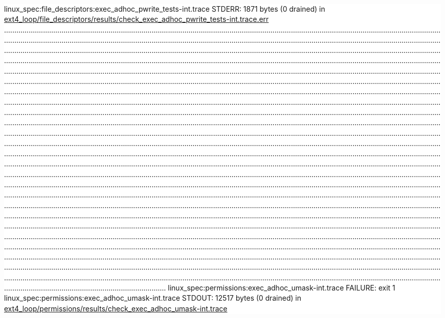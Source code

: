 linux_spec:file_descriptors:exec_adhoc_pwrite_tests-int.trace STDERR: 1871 bytes (0 drained) in [ext4_loop/file_descriptors/results/check_exec_adhoc_pwrite_tests-int.trace.err](ext4_loop/file_descriptors/results/check_exec_adhoc_pwrite_tests-int.trace.err)
............................................................................................................................................................................................................................................................................................................................................................................................................................................................................................................................................................................................................................................................................................................................................................................................................................................................................................................................................................................................................................................................................................................................................................................................................................................................................................................................................................................................................................................................................................................................................................................................................................................................................................................................................................................................................................................................................................................................................................................................................................................................................................................................................................................................................................................................................................................................................................................................................................................................................................................................................................................................................................................................................................................................................................................................................................................................................................................................................................................................................................................................................................................................................................................................................................................................................................................................................................................................................................................................................................................................................................................................................................................................................................................................................................................................................................................................................................................................................................................................................................................................................................................................................................................................................................................................................................................................................................................................................................................................................................................................................................................................................................................................................................................................................................................................................................................................................................................................................................................................................................................................................................................................................................................................................................................................................................................................................................................................................................................................................................................................................................................................................................
linux_spec:permissions:exec_adhoc_umask-int.trace FAILURE: exit 1
linux_spec:permissions:exec_adhoc_umask-int.trace STDOUT: 12517 bytes (0 drained) in [ext4_loop/permissions/results/check_exec_adhoc_umask-int.trace](ext4_loop/permissions/results/check_exec_adhoc_umask-int.trace)
